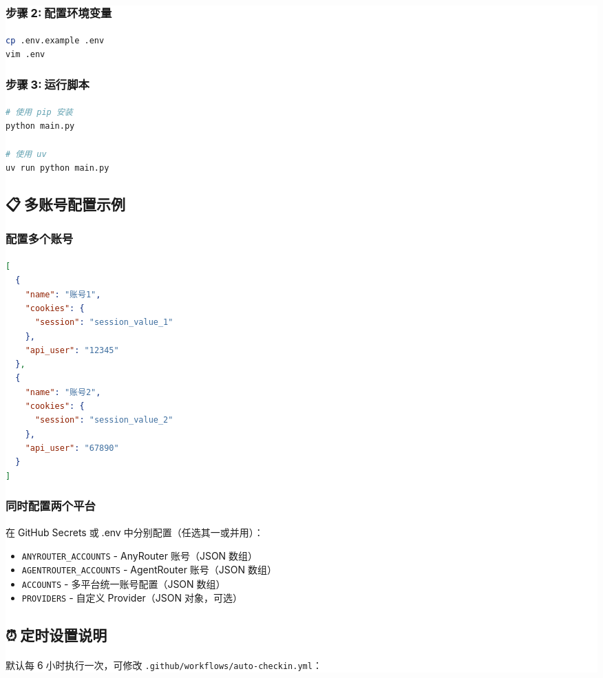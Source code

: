 ### 步骤 2: 配置环境变量

```bash
cp .env.example .env
vim .env
```

### 步骤 3: 运行脚本

```bash
# 使用 pip 安装
python main.py

# 使用 uv
uv run python main.py
```

## 📋 多账号配置示例

### 配置多个账号

```json
[
  {
    "name": "账号1",
    "cookies": {
      "session": "session_value_1"
    },
    "api_user": "12345"
  },
  {
    "name": "账号2",
    "cookies": {
      "session": "session_value_2"
    },
    "api_user": "67890"
  }
]
```

### 同时配置两个平台

在 GitHub Secrets 或 .env 中分别配置（任选其一或并用）：
- `ANYROUTER_ACCOUNTS` - AnyRouter 账号（JSON 数组）
- `AGENTROUTER_ACCOUNTS` - AgentRouter 账号（JSON 数组）
- `ACCOUNTS` - 多平台统一账号配置（JSON 数组）
- `PROVIDERS` - 自定义 Provider（JSON 对象，可选）

## ⏰ 定时设置说明

默认每 6 小时执行一次，可修改 `.github/workflows/auto-checkin.yml`：
